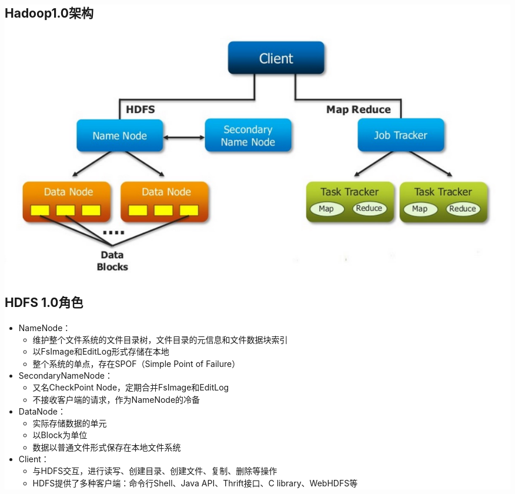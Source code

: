 ## Hadoop1.0架构

![016.Hadoop1.0](01Modulepics/016.Hadoop1.0.png)

## HDFS 1.0角色

- NameNode：
  - 维护整个文件系统的文件目录树，文件目录的元信息和文件数据块索引
  - 以FsImage和EditLog形式存储在本地
  - 整个系统的单点，存在SPOF（Simple Point of Failure）
- SecondaryNameNode：
  - 又名CheckPoint Node，定期合并FsImage和EditLog
  - 不接收客户端的请求，作为NameNode的冷备
- DataNode：
  - 实际存储数据的单元
  - 以Block为单位
  - 数据以普通文件形式保存在本地文件系统
- Client：
  - 与HDFS交互，进行读写、创建目录、创建文件、复制、删除等操作
  - HDFS提供了多种客户端：命令行Shell、Java API、Thrift接口、C library、WebHDFS等

